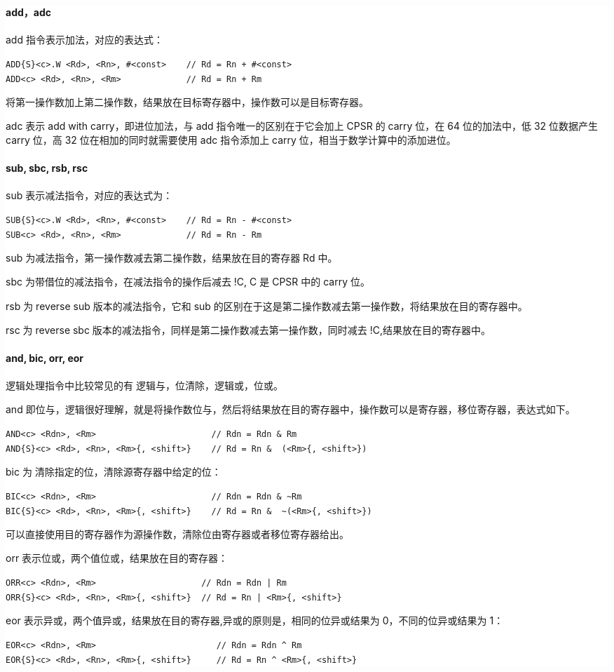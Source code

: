 
#### add，adc 
add 指令表示加法，对应的表达式：

```
ADD{S}<c>.W <Rd>, <Rn>, #<const>    // Rd = Rn + #<const>
ADD<c> <Rd>, <Rn>, <Rm>             // Rd = Rn + Rm
```

将第一操作数加上第二操作数，结果放在目标寄存器中，操作数可以是目标寄存器。  

adc 表示 add with carry，即进位加法，与 add 指令唯一的区别在于它会加上 CPSR 的 carry 位，在 64 位的加法中，低 32 位数据产生 carry 位，高 32 位在相加的同时就需要使用 adc 指令添加上 carry 位，相当于数学计算中的添加进位。  


#### sub, sbc, rsb, rsc
sub 表示减法指令，对应的表达式为：

```
SUB{S}<c>.W <Rd>, <Rn>, #<const>    // Rd = Rn - #<const>
SUB<c> <Rd>, <Rn>, <Rm>             // Rd = Rn - Rm
```

sub 为减法指令，第一操作数减去第二操作数，结果放在目的寄存器 Rd 中。  

sbc 为带借位的减法指令，在减法指令的操作后减去 !C, C 是 CPSR 中的 carry 位。  

rsb 为 reverse sub 版本的减法指令，它和 sub 的区别在于这是第二操作数减去第一操作数，将结果放在目的寄存器中。  

rsc 为 reverse sbc 版本的减法指令，同样是第二操作数减去第一操作数，同时减去 !C,结果放在目的寄存器中。  



#### and, bic, orr, eor
逻辑处理指令中比较常见的有 逻辑与，位清除，逻辑或，位或。  

and 即位与，逻辑很好理解，就是将操作数位与，然后将结果放在目的寄存器中，操作数可以是寄存器，移位寄存器，表达式如下。  

```
AND<c> <Rdn>, <Rm>                       // Rdn = Rdn & Rm
AND{S}<c> <Rd>, <Rn>, <Rm>{, <shift>}    // Rd = Rn &  (<Rm>{, <shift>})
```

bic 为 清除指定的位，清除源寄存器中给定的位：

```
BIC<c> <Rdn>, <Rm>                       // Rdn = Rdn & ~Rm
BIC{S}<c> <Rd>, <Rn>, <Rm>{, <shift>}    // Rd = Rn &  ~(<Rm>{, <shift>})
```

可以直接使用目的寄存器作为源操作数，清除位由寄存器或者移位寄存器给出。  


orr 表示位或，两个值位或，结果放在目的寄存器：

```
ORR<c> <Rdn>, <Rm>                     // Rdn = Rdn | Rm
ORR{S}<c> <Rd>, <Rn>, <Rm>{, <shift>}  // Rd = Rn | <Rm>{, <shift>}
```

eor 表示异或，两个值异或，结果放在目的寄存器,异或的原则是，相同的位异或结果为 0，不同的位异或结果为 1：

```
EOR<c> <Rdn>, <Rm>                        // Rdn = Rdn ^ Rm
EOR{S}<c> <Rd>, <Rn>, <Rm>{, <shift>}     // Rd = Rn ^ <Rm>{, <shift>}
```
